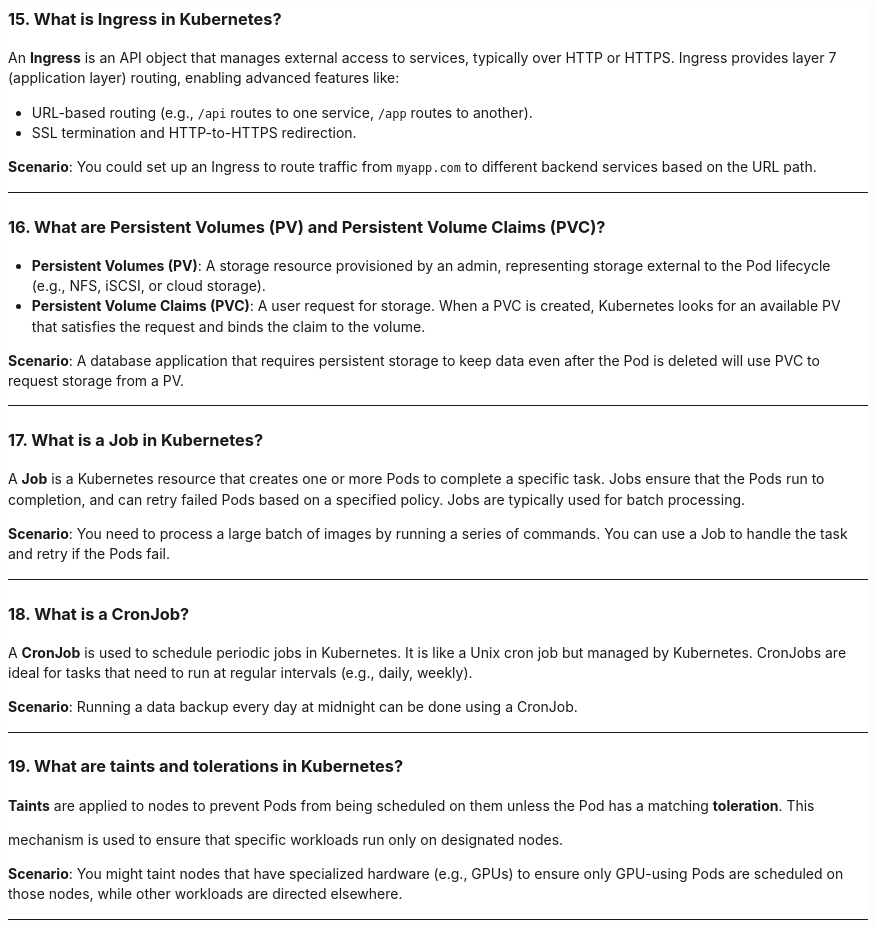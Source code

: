 
### 15. **What is Ingress in Kubernetes?**

An **Ingress** is an API object that manages external access to services, typically over HTTP or HTTPS. Ingress provides layer 7 (application layer) routing, enabling advanced features like:
- URL-based routing (e.g., `/api` routes to one service, `/app` routes to another).
- SSL termination and HTTP-to-HTTPS redirection.

**Scenario**: You could set up an Ingress to route traffic from `myapp.com` to different backend services based on the URL path.

---

### 16. **What are Persistent Volumes (PV) and Persistent Volume Claims (PVC)?**

- **Persistent Volumes (PV)**: A storage resource provisioned by an admin, representing storage external to the Pod lifecycle (e.g., NFS, iSCSI, or cloud storage).
- **Persistent Volume Claims (PVC)**: A user request for storage. When a PVC is created, Kubernetes looks for an available PV that satisfies the request and binds the claim to the volume.

**Scenario**: A database application that requires persistent storage to keep data even after the Pod is deleted will use PVC to request storage from a PV.

---

### 17. **What is a Job in Kubernetes?**

A **Job** is a Kubernetes resource that creates one or more Pods to complete a specific task. Jobs ensure that the Pods run to completion, and can retry failed Pods based on a specified policy. Jobs are typically used for batch processing.

**Scenario**: You need to process a large batch of images by running a series of commands. You can use a Job to handle the task and retry if the Pods fail.

---

### 18. **What is a CronJob?**

A **CronJob** is used to schedule periodic jobs in Kubernetes. It is like a Unix cron job but managed by Kubernetes. CronJobs are ideal for tasks that need to run at regular intervals (e.g., daily, weekly).

**Scenario**: Running a data backup every day at midnight can be done using a CronJob.

---

### 19. **What are taints and tolerations in Kubernetes?**

**Taints** are applied to nodes to prevent Pods from being scheduled on them unless the Pod has a matching **toleration**. This

 mechanism is used to ensure that specific workloads run only on designated nodes.

**Scenario**: You might taint nodes that have specialized hardware (e.g., GPUs) to ensure only GPU-using Pods are scheduled on those nodes, while other workloads are directed elsewhere.

---